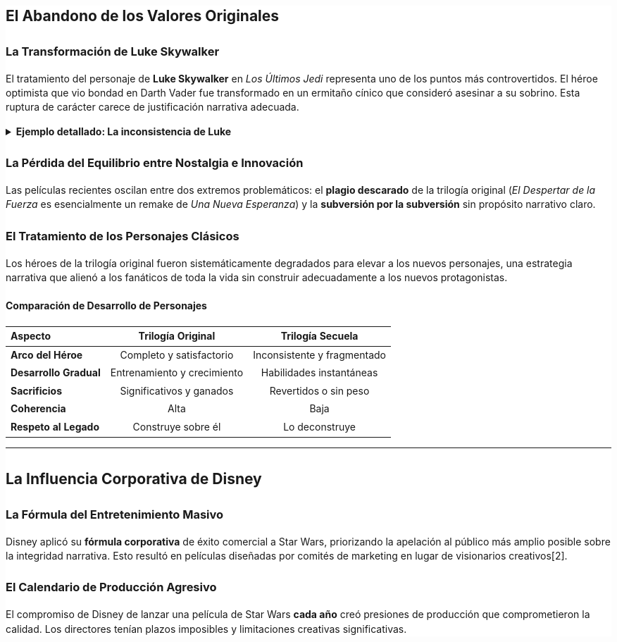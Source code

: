 
## El Abandono de los Valores Originales

### La Transformación de Luke Skywalker

El tratamiento del personaje de **Luke Skywalker** en _Los Últimos Jedi_ representa uno de los puntos más controvertidos. El héroe optimista que vio bondad en Darth Vader fue transformado en un ermitaño cínico que consideró asesinar a su sobrino. Esta ruptura de carácter carece de justificación narrativa adecuada.

<details><summary><b>Ejemplo detallado: La inconsistencia de Luke</b></summary></details>

### La Pérdida del Equilibrio entre Nostalgia e Innovación

Las películas recientes oscilan entre dos extremos problemáticos: el **plagio descarado** de la trilogía original (_El Despertar de la Fuerza_ es esencialmente un remake de _Una Nueva Esperanza_) y la **subversión por la subversión** sin propósito narrativo claro.

### El Tratamiento de los Personajes Clásicos

Los héroes de la trilogía original fueron sistemáticamente degradados para elevar a los nuevos personajes, una estrategia narrativa que alienó a los fanáticos de toda la vida sin construir adecuadamente a los nuevos protagonistas.

#### Comparación de Desarrollo de Personajes

| Aspecto | Trilogía Original | Trilogía Secuela |
|:--------|:-----------------:|:----------------:|
| **Arco del Héroe** | Completo y satisfactorio | Inconsistente y fragmentado |
| **Desarrollo Gradual** | Entrenamiento y crecimiento | Habilidades instantáneas |
| **Sacrificios** | Significativos y ganados | Revertidos o sin peso |
| **Coherencia** | Alta | Baja |
| **Respeto al Legado** | Construye sobre él | Lo deconstruye |

---

## La Influencia Corporativa de Disney

### La Fórmula del Entretenimiento Masivo

Disney aplicó su **fórmula corporativa** de éxito comercial a Star Wars, priorizando la apelación al público más amplio posible sobre la integridad narrativa. Esto resultó en películas diseñadas por comités de marketing en lugar de visionarios creativos[2].

### El Calendario de Producción Agresivo

El compromiso de Disney de lanzar una película de Star Wars **cada año** creó presiones de producción que comprometieron la calidad. Los directores tenían plazos imposibles y limitaciones creativas significativas.
